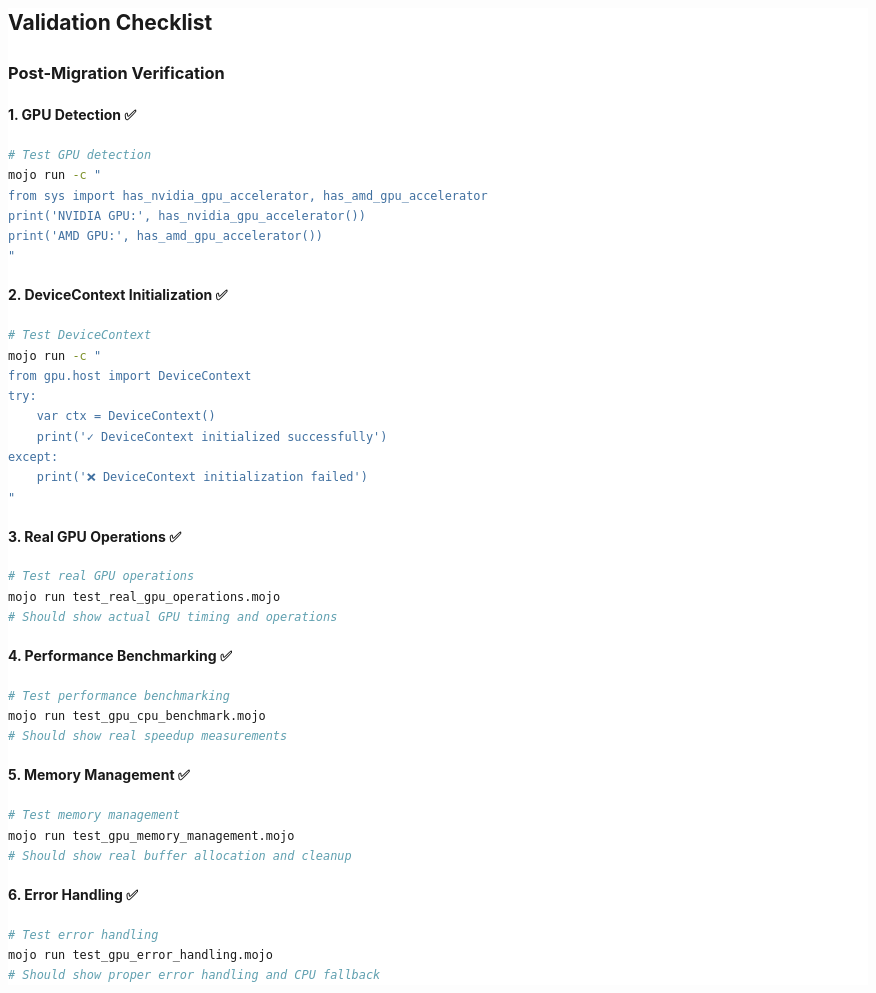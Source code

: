## Validation Checklist

### Post-Migration Verification

#### 1. GPU Detection ✅
```bash
# Test GPU detection
mojo run -c "
from sys import has_nvidia_gpu_accelerator, has_amd_gpu_accelerator
print('NVIDIA GPU:', has_nvidia_gpu_accelerator())
print('AMD GPU:', has_amd_gpu_accelerator())
"
```

#### 2. DeviceContext Initialization ✅
```bash
# Test DeviceContext
mojo run -c "
from gpu.host import DeviceContext
try:
    var ctx = DeviceContext()
    print('✓ DeviceContext initialized successfully')
except:
    print('❌ DeviceContext initialization failed')
"
```

#### 3. Real GPU Operations ✅
```bash
# Test real GPU operations
mojo run test_real_gpu_operations.mojo
# Should show actual GPU timing and operations
```

#### 4. Performance Benchmarking ✅
```bash
# Test performance benchmarking
mojo run test_gpu_cpu_benchmark.mojo
# Should show real speedup measurements
```

#### 5. Memory Management ✅
```bash
# Test memory management
mojo run test_gpu_memory_management.mojo
# Should show real buffer allocation and cleanup
```

#### 6. Error Handling ✅
```bash
# Test error handling
mojo run test_gpu_error_handling.mojo
# Should show proper error handling and CPU fallback
```
